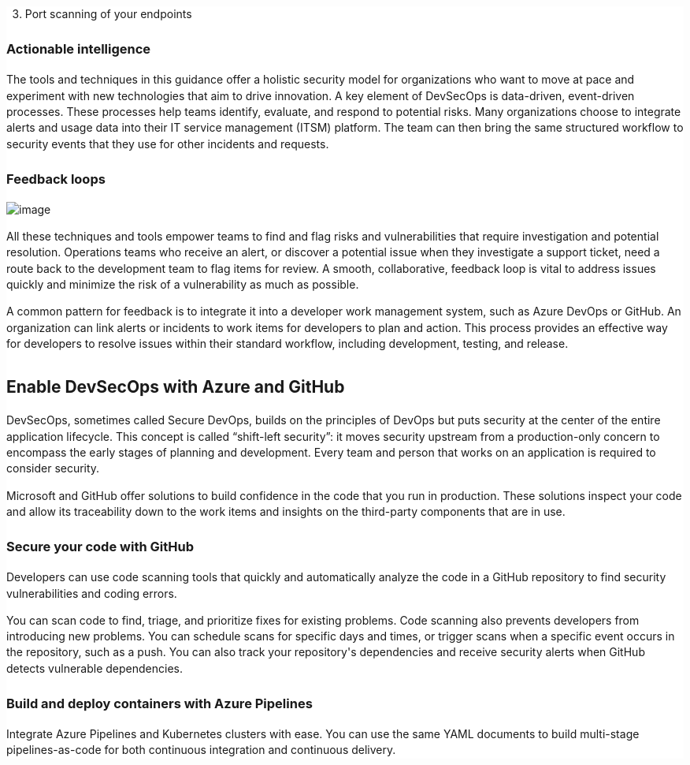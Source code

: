 3) Port scanning of your endpoints

### Actionable intelligence

The tools and techniques in this guidance offer a holistic security model for organizations who want to move at pace and experiment with new technologies that aim to drive innovation. A key element of DevSecOps is data-driven, event-driven processes. These processes help teams identify, evaluate, and respond to potential risks. Many organizations choose to integrate alerts and usage data into their IT service management (ITSM) platform. The team can then bring the same structured workflow to security events that they use for other incidents and requests.

### Feedback loops

![image](https://github.com/user-attachments/assets/bc953bef-87d3-4eca-955b-4099cd89c9f1)

All these techniques and tools empower teams to find and flag risks and vulnerabilities that require investigation and potential resolution. Operations teams who receive an alert, or discover a potential issue when they investigate a support ticket, need a route back to the development team to flag items for review. A smooth, collaborative, feedback loop is vital to address issues quickly and minimize the risk of a vulnerability as much as possible.

A common pattern for feedback is to integrate it into a developer work management system, such as Azure DevOps or GitHub. An organization can link alerts or incidents to work items for developers to plan and action. This process provides an effective way for developers to resolve issues within their standard workflow, including development, testing, and release.

## Enable DevSecOps with Azure and GitHub

DevSecOps, sometimes called Secure DevOps, builds on the principles of DevOps but puts security at the center of the entire application lifecycle. This concept is called “shift-left security”: it moves security upstream from a production-only concern to encompass the early stages of planning and development. Every team and person that works on an application is required to consider security.

Microsoft and GitHub offer solutions to build confidence in the code that you run in production. These solutions inspect your code and allow its traceability down to the work items and insights on the third-party components that are in use.

### Secure your code with GitHub

Developers can use code scanning tools that quickly and automatically analyze the code in a GitHub repository to find security vulnerabilities and coding errors.

You can scan code to find, triage, and prioritize fixes for existing problems. Code scanning also prevents developers from introducing new problems. You can schedule scans for specific days and times, or trigger scans when a specific event occurs in the repository, such as a push. You can also track your repository's dependencies and receive security alerts when GitHub detects vulnerable dependencies.

### Build and deploy containers with Azure Pipelines

Integrate Azure Pipelines and Kubernetes clusters with ease. You can use the same YAML documents to build multi-stage pipelines-as-code for both continuous integration and continuous delivery.

